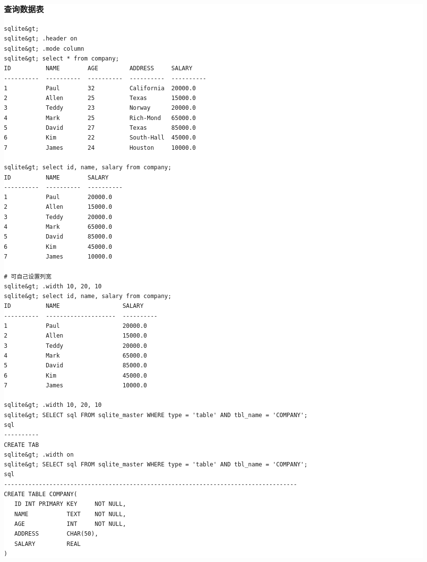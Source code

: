 ### 查询数据表

```
sqlite&gt; 
sqlite&gt; .header on
sqlite&gt; .mode column
sqlite&gt; select * from company;
ID          NAME        AGE         ADDRESS     SALARY    
----------  ----------  ----------  ----------  ----------
1           Paul        32          California  20000.0   
2           Allen       25          Texas       15000.0   
3           Teddy       23          Norway      20000.0   
4           Mark        25          Rich-Mond   65000.0   
5           David       27          Texas       85000.0   
6           Kim         22          South-Hall  45000.0   
7           James       24          Houston     10000.0 

sqlite&gt; select id, name, salary from company;
ID          NAME        SALARY    
----------  ----------  ----------
1           Paul        20000.0   
2           Allen       15000.0   
3           Teddy       20000.0   
4           Mark        65000.0   
5           David       85000.0   
6           Kim         45000.0   
7           James       10000.0 

# 可自己设置列宽
sqlite&gt; .width 10, 20, 10
sqlite&gt; select id, name, salary from company;
ID          NAME                  SALARY    
----------  --------------------  ----------
1           Paul                  20000.0   
2           Allen                 15000.0   
3           Teddy                 20000.0   
4           Mark                  65000.0   
5           David                 85000.0   
6           Kim                   45000.0   
7           James                 10000.0  

sqlite&gt; .width 10, 20, 10
sqlite&gt; SELECT sql FROM sqlite_master WHERE type = 'table' AND tbl_name = 'COMPANY';
sql       
----------
CREATE TAB
sqlite&gt; .width on
sqlite&gt; SELECT sql FROM sqlite_master WHERE type = 'table' AND tbl_name = 'COMPANY';
sql                                                                                                                                                                                       
------------------------------------------------------------------------------------                                                                   
CREATE TABLE COMPANY(
   ID INT PRIMARY KEY     NOT NULL,
   NAME           TEXT    NOT NULL,
   AGE            INT     NOT NULL,
   ADDRESS        CHAR(50),
   SALARY         REAL    
)
```
